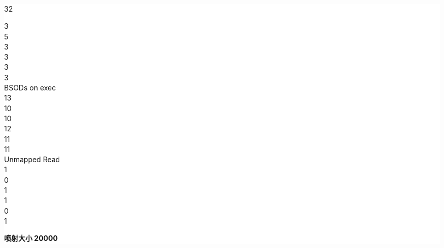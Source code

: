 32</span></section></td><td style="font-size: 16px;border: 1px solid #ccc;padding: 5px 10px;text-align: left;min-width: 85px;"><section><span leaf="">3</span></section></td><td style="font-size: 16px;border: 1px solid #ccc;padding: 5px 10px;text-align: left;min-width: 85px;"><section><span leaf="">5</span></section></td><td style="font-size: 16px;border: 1px solid #ccc;padding: 5px 10px;text-align: left;min-width: 85px;"><section><span leaf="">3</span></section></td><td style="font-size: 16px;border: 1px solid #ccc;padding: 5px 10px;text-align: left;min-width: 85px;"><section><span leaf="">3</span></section></td><td style="font-size: 16px;border: 1px solid #ccc;padding: 5px 10px;text-align: left;min-width: 85px;"><section><span leaf="">3</span></section></td><td style="font-size: 16px;border: 1px solid #ccc;padding: 5px 10px;text-align: left;min-width: 85px;"><section><span leaf="">3</span></section></td></tr><tr style="border: 0;border-top: 1px solid #ccc;background-color: white;"><td style="font-size: 16px;border: 1px solid #ccc;padding: 5px 10px;text-align: left;min-width: 85px;"><section><span leaf="">BSODs on exec</span></section></td><td style="font-size: 16px;border: 1px solid #ccc;padding: 5px 10px;text-align: left;min-width: 85px;"><section><span leaf="">13</span></section></td><td style="font-size: 16px;border: 1px solid #ccc;padding: 5px 10px;text-align: left;min-width: 85px;"><section><span leaf="">10</span></section></td><td style="font-size: 16px;border: 1px solid #ccc;padding: 5px 10px;text-align: left;min-width: 85px;"><section><span leaf="">10</span></section></td><td style="font-size: 16px;border: 1px solid #ccc;padding: 5px 10px;text-align: left;min-width: 85px;"><section><span leaf="">12</span></section></td><td style="font-size: 16px;border: 1px solid #ccc;padding: 5px 10px;text-align: left;min-width: 85px;"><section><span leaf="">11</span></section></td><td style="font-size: 16px;border: 1px solid #ccc;padding: 5px 10px;text-align: left;min-width: 85px;"><section><span leaf="">11</span></section></td></tr><tr style="border: 0;border-top: 1px solid #ccc;background-color: #F8F8F8;"><td style="font-size: 16px;border: 1px solid #ccc;padding: 5px 10px;text-align: left;min-width: 85px;"><section><span leaf="">Unmapped Read</span></section></td><td style="font-size: 16px;border: 1px solid #ccc;padding: 5px 10px;text-align: left;min-width: 85px;"><section><span leaf="">1</span></section></td><td style="font-size: 16px;border: 1px solid #ccc;padding: 5px 10px;text-align: left;min-width: 85px;"><section><span leaf="">0</span></section></td><td style="font-size: 16px;border: 1px solid #ccc;padding: 5px 10px;text-align: left;min-width: 85px;"><section><span leaf="">1</span></section></td><td style="font-size: 16px;border: 1px solid #ccc;padding: 5px 10px;text-align: left;min-width: 85px;"><section><span leaf="">1</span></section></td><td style="font-size: 16px;border: 1px solid #ccc;padding: 5px 10px;text-align: left;min-width: 85px;"><section><span leaf="">0</span></section></td><td style="font-size: 16px;border: 1px solid #ccc;padding: 5px 10px;text-align: left;min-width: 85px;"><section><span leaf="">1</span></section></td></tr></tbody></table>  
  
**喷射大小 20000**  
  